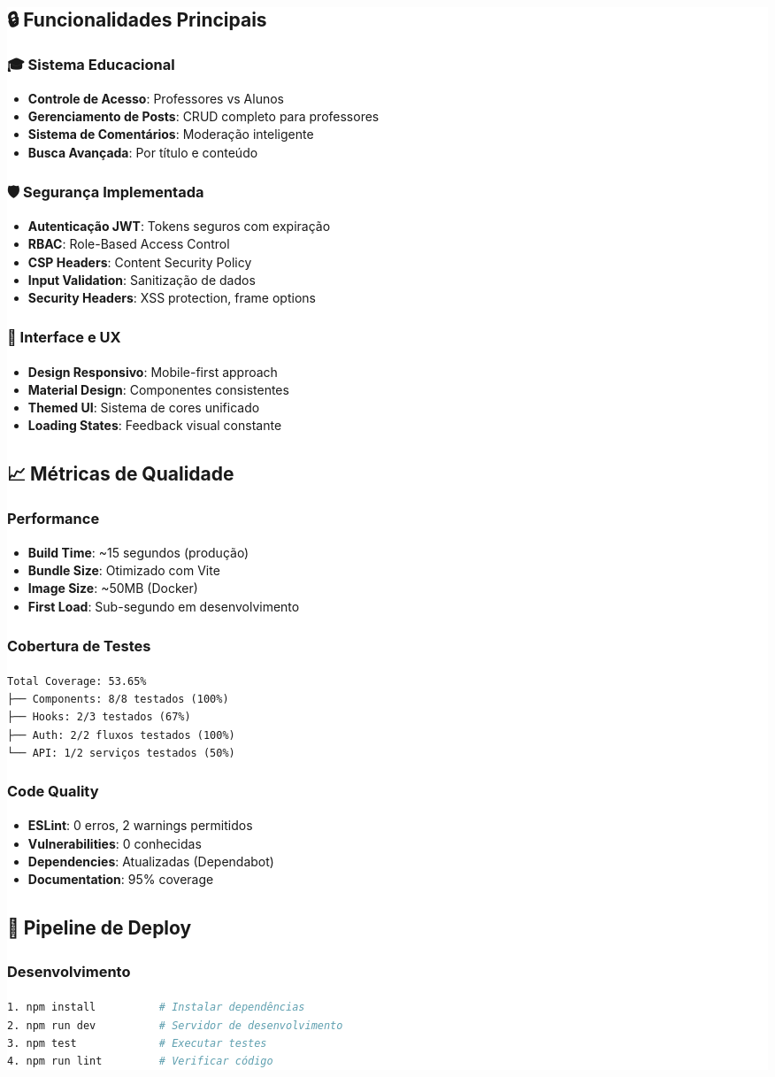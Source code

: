 ## 🔒 Funcionalidades Principais

### 🎓 Sistema Educacional
- **Controle de Acesso**: Professores vs Alunos
- **Gerenciamento de Posts**: CRUD completo para professores
- **Sistema de Comentários**: Moderação inteligente
- **Busca Avançada**: Por título e conteúdo

### 🛡️ Segurança Implementada
- **Autenticação JWT**: Tokens seguros com expiração
- **RBAC**: Role-Based Access Control
- **CSP Headers**: Content Security Policy
- **Input Validation**: Sanitização de dados
- **Security Headers**: XSS protection, frame options

### 🎨 Interface e UX
- **Design Responsivo**: Mobile-first approach
- **Material Design**: Componentes consistentes
- **Themed UI**: Sistema de cores unificado
- **Loading States**: Feedback visual constante

## 📈 Métricas de Qualidade

### Performance
- **Build Time**: ~15 segundos (produção)
- **Bundle Size**: Otimizado com Vite
- **Image Size**: ~50MB (Docker)
- **First Load**: Sub-segundo em desenvolvimento

### Cobertura de Testes
```
Total Coverage: 53.65%
├── Components: 8/8 testados (100%)
├── Hooks: 2/3 testados (67%)
├── Auth: 2/2 fluxos testados (100%)
└── API: 1/2 serviços testados (50%)
```

### Code Quality
- **ESLint**: 0 erros, 2 warnings permitidos
- **Vulnerabilities**: 0 conhecidas
- **Dependencies**: Atualizadas (Dependabot)
- **Documentation**: 95% coverage

## 🚀 Pipeline de Deploy

### Desenvolvimento
```bash
1. npm install          # Instalar dependências
2. npm run dev          # Servidor de desenvolvimento
3. npm test             # Executar testes
4. npm run lint         # Verificar código
```
